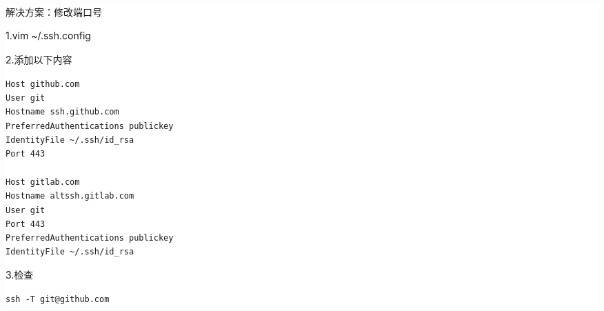 解决方案：修改端口号

1.vim ~/.ssh.config

2.添加以下内容

```
Host github.com
User git
Hostname ssh.github.com
PreferredAuthentications publickey
IdentityFile ~/.ssh/id_rsa
Port 443

Host gitlab.com
Hostname altssh.gitlab.com
User git
Port 443
PreferredAuthentications publickey
IdentityFile ~/.ssh/id_rsa
```

3.检查

```
ssh -T git@github.com
```

